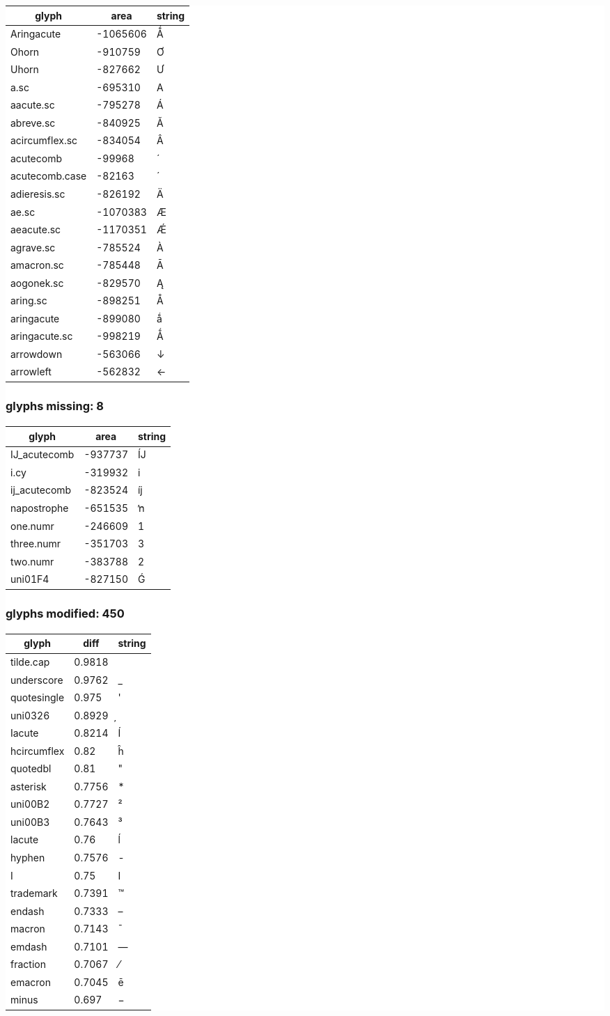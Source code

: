 glyph | area | string
--- | --- | --- | 
Aringacute | -1065606 | Ǻ
Ohorn | -910759 | Ơ
Uhorn | -827662 | Ư
a.sc | -695310 | A
aacute.sc | -795278 | Á
abreve.sc | -840925 | Ă
acircumflex.sc | -834054 | Â
acutecomb | -99968 | ́
acutecomb.case | -82163 | ́
adieresis.sc | -826192 | Ä
ae.sc | -1070383 | Æ
aeacute.sc | -1170351 | Ǽ
agrave.sc | -785524 | À
amacron.sc | -785448 | Ā
aogonek.sc | -829570 | Ą
aring.sc | -898251 | Å
aringacute | -899080 | ǻ
aringacute.sc | -998219 | Ǻ
arrowdown | -563066 | ↓
arrowleft | -562832 | ←

### glyphs missing: 8

glyph | area | string
--- | --- | --- | 
IJ_acutecomb | -937737 | ÍJ
i.cy | -319932 | i
ij_acutecomb | -823524 | íj
napostrophe | -651535 | ŉ
one.numr | -246609 | 1
three.numr | -351703 | 3
two.numr | -383788 | 2
uni01F4 | -827150 | Ǵ

### glyphs modified: 450

glyph | diff | string
--- | --- | --- | 
tilde.cap | 0.9818 | 
underscore | 0.9762 | _
quotesingle | 0.975 | '
uni0326 | 0.8929 | ̦
Iacute | 0.8214 | Í
hcircumflex | 0.82 | ĥ
quotedbl | 0.81 | "
asterisk | 0.7756 | *
uni00B2 | 0.7727 | ²
uni00B3 | 0.7643 | ³
lacute | 0.76 | ĺ
hyphen | 0.7576 | -
I | 0.75 | I
trademark | 0.7391 | ™
endash | 0.7333 | –
macron | 0.7143 | ¯
emdash | 0.7101 | —
fraction | 0.7067 | ⁄
emacron | 0.7045 | ē
minus | 0.697 | −
